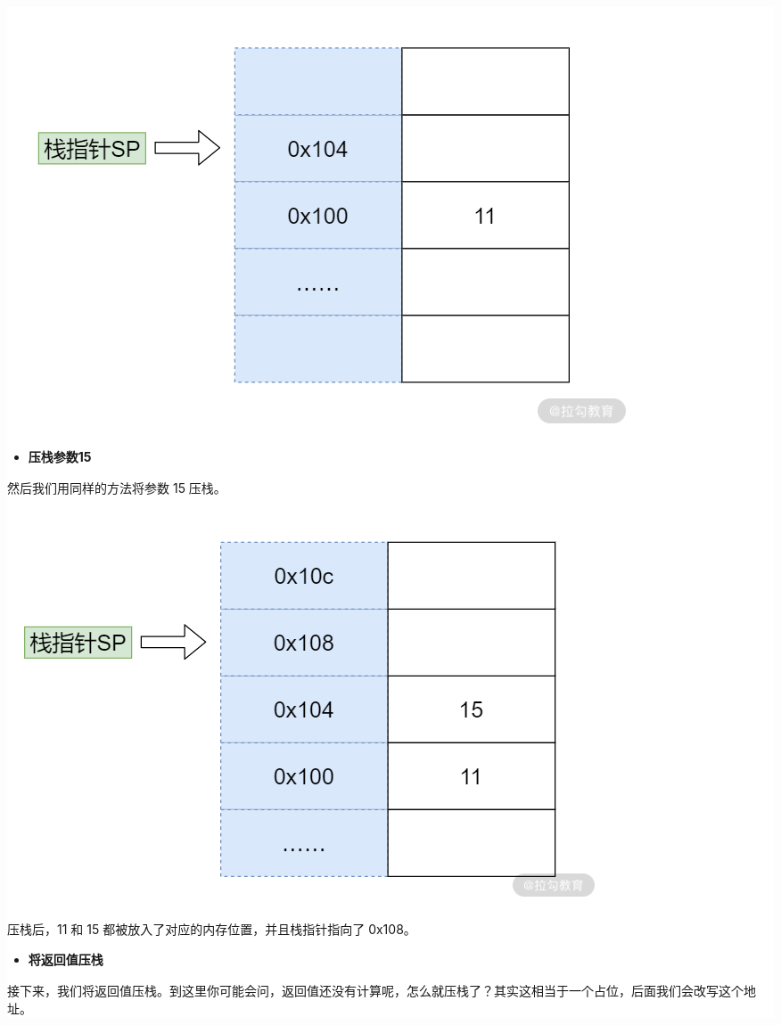 <p><img src="assets/Ciqc1F9h5n-APEFtAAAy3ahEVnE846.png" alt="Drawing 3.png" /></p>
<ul>
<li><strong>压栈参数15</strong></li>
</ul>
<p>然后我们用同样的方法将参数 15 压栈。</p>
<p><img src="assets/CgqCHl9h5oWAejVOAAA-DX72fJI426.png" alt="Drawing 4.png" /></p>
<p>压栈后，11 和 15 都被放入了对应的内存位置，并且栈指针指向了 0x108。</p>
<ul>
<li><strong>将返回值压栈</strong></li>
</ul>
<p>接下来，我们将返回值压栈。到这里你可能会问，返回值还没有计算呢，怎么就压栈了？其实这相当于一个占位，后面我们会改写这个地址。</p>